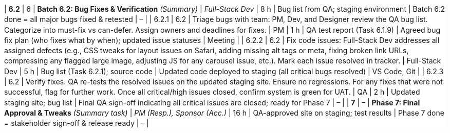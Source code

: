| **6.2**     | 6             | **Batch 6.2: Bug Fixes & Verification** *(Summary)*                                                                                                                                                                                                                                                                                                                                                                                                                                                                                                                                                                                                                                               | *Full-Stack Dev*                               | 8 h             | Bug list from QA; staging environment                                                                                                      | Batch 6.2 done = all major bugs fixed & retested                                                                                                                                 | –                                             |
| 6.2.1       | 6.2           | Triage bugs with team: PM, Dev, and Designer review the QA bug list. Categorize into must-fix vs can-defer. Assign owners and deadlines for fixes.                                                                                                                                                                                                                                                                                                                                                                                                                                                                                                                                                | PM                                             | 1 h             | QA test report (Task 6.1.9)                                                                                                                | Agreed bug fix plan (who fixes what by when); updated issue statuses                                                                                                             | Meeting                                       |
| 6.2.2       | 6.2           | Fix code issues: Full-Stack Dev addresses all assigned defects (e.g., CSS tweaks for layout issues on Safari, adding missing alt tags or meta, fixing broken link URLs, compressing any flagged large image, adjusting JS for any carousel issue, etc.). Mark each issue resolved in tracker.                                                                                                                                                                                                                                                                                                                                                                                                     | Full-Stack Dev                                 | 5 h             | Bug list (Task 6.2.1); source code                                                                                                         | Updated code deployed to staging (all critical bugs resolved)                                                                                                                    | VS Code, Git                                  |
| 6.2.3       | 6.2           | Verify fixes: QA re-tests the resolved issues on the updated staging site. Ensure no regressions. For any fixes that were not successful, flag for further work. Once all critical/high issues closed, confirm system is green for UAT.                                                                                                                                                                                                                                                                                                                                                                                                                                                           | QA                                             | 2 h             | Updated staging site; bug list                                                                                                             | Final QA sign-off indicating all critical issues are closed; ready for Phase 7                                                                                                   | –                                             |
| **7**       | –             | **Phase 7: Final Approval & Tweaks** *(Summary task)*                                                                                                                                                                                                                                                                                                                                                                                                                                                                                                                                                                                                                                             | *PM (Resp.), Sponsor (Acc.)*                   | 16 h            | QA-approved site on staging; test results                                                                                                  | Phase 7 done = stakeholder sign-off & release ready                                                                                                                              | –                                             |